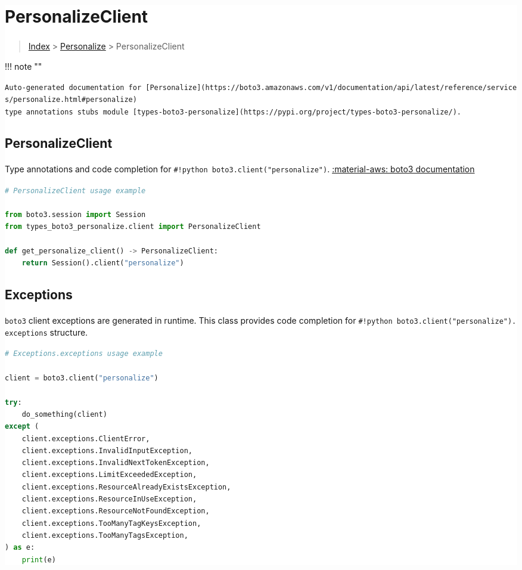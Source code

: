 # PersonalizeClient

> [Index](../README.md) > [Personalize](./README.md) > PersonalizeClient

!!! note ""

    Auto-generated documentation for [Personalize](https://boto3.amazonaws.com/v1/documentation/api/latest/reference/services/personalize.html#personalize)
    type annotations stubs module [types-boto3-personalize](https://pypi.org/project/types-boto3-personalize/).

## PersonalizeClient

Type annotations and code completion for `#!python boto3.client("personalize")`.
[:material-aws: boto3 documentation](https://boto3.amazonaws.com/v1/documentation/api/latest/reference/services/personalize.html#Personalize.Client)

```python
# PersonalizeClient usage example

from boto3.session import Session
from types_boto3_personalize.client import PersonalizeClient

def get_personalize_client() -> PersonalizeClient:
    return Session().client("personalize")
```

## Exceptions


`boto3` client exceptions are generated in runtime.
This class provides code completion for `#!python boto3.client("personalize").exceptions` structure.

```python
# Exceptions.exceptions usage example

client = boto3.client("personalize")

try:
    do_something(client)
except (
    client.exceptions.ClientError,
    client.exceptions.InvalidInputException,
    client.exceptions.InvalidNextTokenException,
    client.exceptions.LimitExceededException,
    client.exceptions.ResourceAlreadyExistsException,
    client.exceptions.ResourceInUseException,
    client.exceptions.ResourceNotFoundException,
    client.exceptions.TooManyTagKeysException,
    client.exceptions.TooManyTagsException,
) as e:
    print(e)
```
